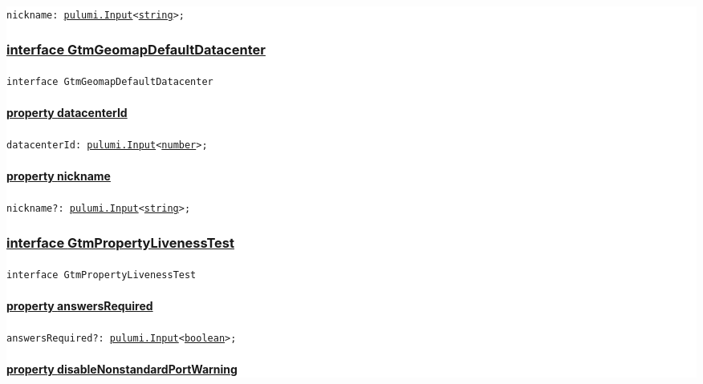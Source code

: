 <pre class="highlight"><code><span class='kd'></span>nickname: <a href='/docs/reference/pkg/nodejs/pulumi/pulumi/#Input'>pulumi.Input</a>&lt;<span class='kd'><a href='https://developer.mozilla.org/en-US/docs/Web/JavaScript/Reference/Global_Objects/String'>string</a></span>&gt;;</code></pre>
<h3 class="pdoc-module-header" id="GtmGeomapDefaultDatacenter" data-link-title="GtmGeomapDefaultDatacenter">
    <a href="https://github.com/pulumi/pulumi-akamai/blob/252a5b7ed507b5da220e685e0df70bd30bd9b156/sdk/nodejs/types/input.ts#L351">
        interface <strong>GtmGeomapDefaultDatacenter</strong>
    </a>
</h3>

<pre class="highlight"><code><span class='kr'>interface</span> <span class='nx'>GtmGeomapDefaultDatacenter</span></code></pre>
<h4 class="pdoc-member-header" id="GtmGeomapDefaultDatacenter-datacenterId">
<a class="pdoc-child-name" href="https://github.com/pulumi/pulumi-akamai/blob/252a5b7ed507b5da220e685e0df70bd30bd9b156/sdk/nodejs/types/input.ts#L352">property <b>datacenterId</b></a>
</h4>

<pre class="highlight"><code><span class='kd'></span>datacenterId: <a href='/docs/reference/pkg/nodejs/pulumi/pulumi/#Input'>pulumi.Input</a>&lt;<span class='kd'><a href='https://developer.mozilla.org/en-US/docs/Web/JavaScript/Reference/Global_Objects/Number'>number</a></span>&gt;;</code></pre>
<h4 class="pdoc-member-header" id="GtmGeomapDefaultDatacenter-nickname">
<a class="pdoc-child-name" href="https://github.com/pulumi/pulumi-akamai/blob/252a5b7ed507b5da220e685e0df70bd30bd9b156/sdk/nodejs/types/input.ts#L353">property <b>nickname</b></a>
</h4>

<pre class="highlight"><code><span class='kd'></span>nickname?: <a href='/docs/reference/pkg/nodejs/pulumi/pulumi/#Input'>pulumi.Input</a>&lt;<span class='kd'><a href='https://developer.mozilla.org/en-US/docs/Web/JavaScript/Reference/Global_Objects/String'>string</a></span>&gt;;</code></pre>
<h3 class="pdoc-module-header" id="GtmPropertyLivenessTest" data-link-title="GtmPropertyLivenessTest">
    <a href="https://github.com/pulumi/pulumi-akamai/blob/252a5b7ed507b5da220e685e0df70bd30bd9b156/sdk/nodejs/types/input.ts#L356">
        interface <strong>GtmPropertyLivenessTest</strong>
    </a>
</h3>

<pre class="highlight"><code><span class='kr'>interface</span> <span class='nx'>GtmPropertyLivenessTest</span></code></pre>
<h4 class="pdoc-member-header" id="GtmPropertyLivenessTest-answersRequired">
<a class="pdoc-child-name" href="https://github.com/pulumi/pulumi-akamai/blob/252a5b7ed507b5da220e685e0df70bd30bd9b156/sdk/nodejs/types/input.ts#L357">property <b>answersRequired</b></a>
</h4>

<pre class="highlight"><code><span class='kd'></span>answersRequired?: <a href='/docs/reference/pkg/nodejs/pulumi/pulumi/#Input'>pulumi.Input</a>&lt;<span class='kd'><a href='https://developer.mozilla.org/en-US/docs/Web/JavaScript/Reference/Global_Objects/Boolean'>boolean</a></span>&gt;;</code></pre>
<h4 class="pdoc-member-header" id="GtmPropertyLivenessTest-disableNonstandardPortWarning">
<a class="pdoc-child-name" href="https://github.com/pulumi/pulumi-akamai/blob/252a5b7ed507b5da220e685e0df70bd30bd9b156/sdk/nodejs/types/input.ts#L358">property <b>disableNonstandardPortWarning</b></a>
</h4>
